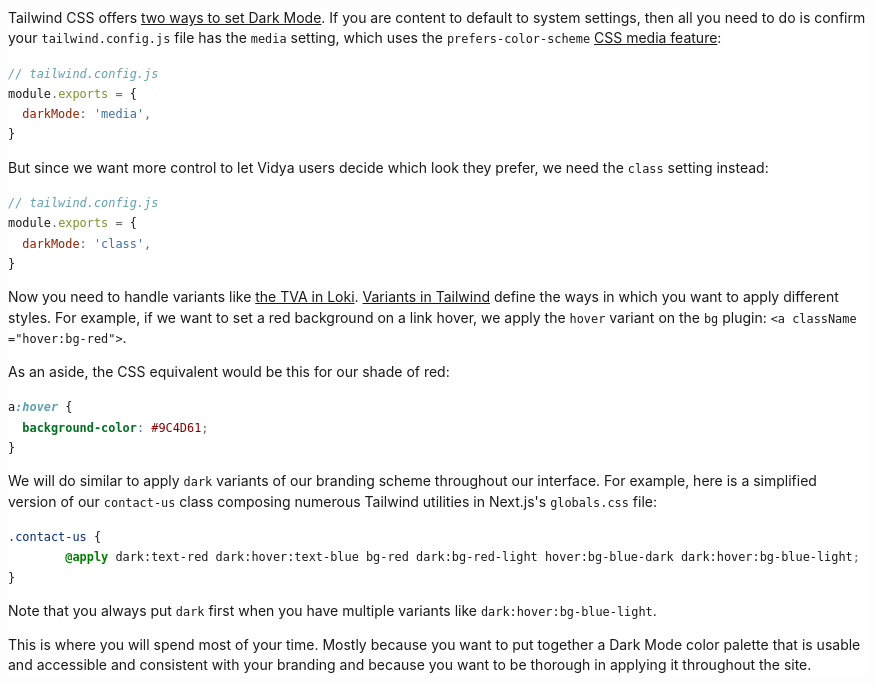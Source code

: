 Tailwind CSS offers [two ways to set Dark Mode](https://tailwindcss.com/docs/dark-mode). If you are content to default to system settings, then all
you need to do is confirm your `tailwind.config.js` file has the `media` setting, which uses the `prefers-color-scheme` [CSS media feature](https://developer.mozilla.org/en-US/docs/Web/CSS/@media/prefers-color-scheme):

~~~js
// tailwind.config.js
module.exports = {
  darkMode: 'media',
}
~~~

But since we want more control to let Vidya users decide which look they prefer, we need the `class` setting instead:

~~~js
// tailwind.config.js
module.exports = {
  darkMode: 'class',
}
~~~

Now you need to handle variants like [the TVA in Loki](https://www.gamesradar.com/loki-lady-loki-kid-loki-king-loki-disney-plus/).
[Variants in Tailwind](https://tailwindcss.com/docs/configuring-variants) define the ways in which you want to apply different styles.
For example, if we want to set a red background on a link hover, we apply the `hover` variant on the `bg` plugin: `<a className="hover:bg-red">`.

As an aside, the CSS equivalent would be this for our shade of red:

~~~css
a:hover {
  background-color: #9C4D61;
}
~~~

We will do similar to apply `dark` variants of our branding scheme throughout our interface. For example, here is a simplified
version of our `contact-us` class composing numerous Tailwind utilities in Next.js's `globals.css` file:

~~~css
.contact-us {
        @apply dark:text-red dark:hover:text-blue bg-red dark:bg-red-light hover:bg-blue-dark dark:hover:bg-blue-light;
}
~~~

Note that you always put `dark` first when you have multiple variants like `dark:hover:bg-blue-light`.

This is where you will spend most of your time. Mostly because you want to put together a Dark Mode color palette that is usable 
and accessible and consistent with your branding and because you want to be thorough in applying it throughout the site.
